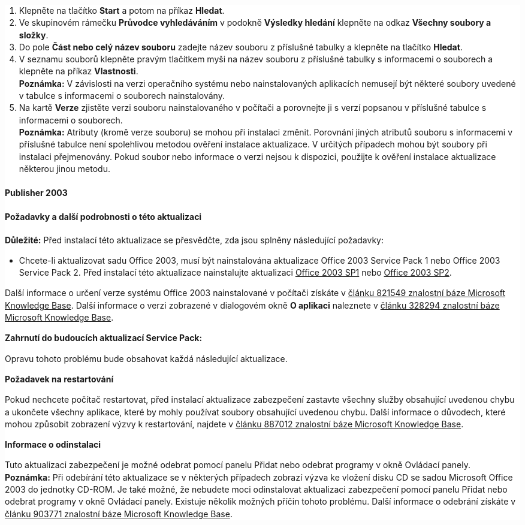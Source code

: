 1.  Klepněte na tlačítko **Start** a potom na příkaz **Hledat**.  
2.  Ve skupinovém rámečku **Průvodce vyhledáváním** v podokně **Výsledky hledání** klepněte na odkaz **Všechny soubory a složky**.  
3.  Do pole **Část nebo celý název souboru** zadejte název souboru z příslušné tabulky a klepněte na tlačítko **Hledat**.  
4.  V seznamu souborů klepněte pravým tlačítkem myši na název souboru z příslušné tabulky s informacemi o souborech a klepněte na příkaz **Vlastnosti**.  
    **Poznámka:** V závislosti na verzi operačního systému nebo nainstalovaných aplikacích nemusejí být některé soubory uvedené v tabulce s informacemi o souborech nainstalovány.  
5.  Na kartě **Verze** zjistěte verzi souboru nainstalovaného v počítači a porovnejte ji s verzí popsanou v příslušné tabulce s informacemi o souborech.  
    **Poznámka:** Atributy (kromě verze souboru) se mohou při instalaci změnit. Porovnání jiných atributů souboru s informacemi v příslušné tabulce není spolehlivou metodou ověření instalace aktualizace. V určitých případech mohou být soubory při instalaci přejmenovány. Pokud soubor nebo informace o verzi nejsou k dispozici, použijte k ověření instalace aktualizace některou jinou metodu.
  
#### Publisher 2003
  
#### Požadavky a další podrobnosti o této aktualizaci
  
**Důležité:** Před instalací této aktualizace se přesvědčte, zda jsou splněny následující požadavky:
  
-   Chcete-li aktualizovat sadu Office 2003, musí být nainstalována aktualizace Office 2003 Service Pack 1 nebo Office 2003 Service Pack 2. Před instalací této aktualizace nainstalujte aktualizaci [Office 2003 SP1](http://www.microsoft.com/downloads/details.aspx?familyid=9c51d3a6-7cb1-4f61-837e-5f938254fc47) nebo [Office 2003 SP2](http://www.microsoft.com/downloads/details.aspx?familyid=57e27a97-2db6-4654-9db6-ec7d5b4dd867).
  
Další informace o určení verze systému Office 2003 nainstalované v počítači získáte v [článku 821549 znalostní báze Microsoft Knowledge Base](http://support.microsoft.com/kb/821549). Další informace o verzi zobrazené v dialogovém okně **O aplikaci** naleznete v [článku 328294 znalostní báze Microsoft Knowledge Base](http://support.microsoft.com/kb/328294).
  
**Zahrnutí do budoucích aktualizací Service Pack:**
  
Opravu tohoto problému bude obsahovat každá následující aktualizace.
  
**Požadavek na restartování**
  
Pokud nechcete počítač restartovat, před instalací aktualizace zabezpečení zastavte všechny služby obsahující uvedenou chybu a ukončete všechny aplikace, které by mohly používat soubory obsahující uvedenou chybu. Další informace o důvodech, které mohou způsobit zobrazení výzvy k restartování, najdete v [článku 887012 znalostní báze Microsoft Knowledge Base](http://support.microsoft.com/kb/887012).
  
**Informace o odinstalaci**
  
Tuto aktualizaci zabezpečení je možné odebrat pomocí panelu Přidat nebo odebrat programy v okně Ovládací panely.  
**Poznámka:** Při odebírání této aktualizace se v některých případech zobrazí výzva ke vložení disku CD se sadou Microsoft Office 2003 do jednotky CD-ROM. Je také možné, že nebudete moci odinstalovat aktualizaci zabezpečení pomocí panelu Přidat nebo odebrat programy v okně Ovládací panely. Existuje několik možných příčin tohoto problému. Další informace o odebrání získáte v [článku 903771 znalostní báze Microsoft Knowledge Base](http://support.microsoft.com/kb/903771).
  